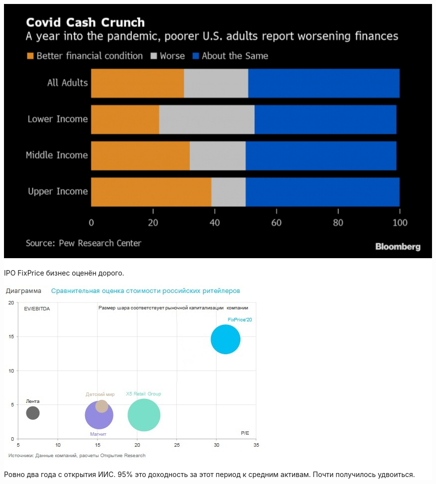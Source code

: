 ![Богатые снова стали богаче](03_7.jpg)

IPO FixPrice бизнес оценён дорого.

![IPO FixPrice бизнес оценён дорого](03_8.jpg)

Ровно два года с открытия ИИС. 95% это доходность за этот период к средним активам. Почти получилось удвоиться.
